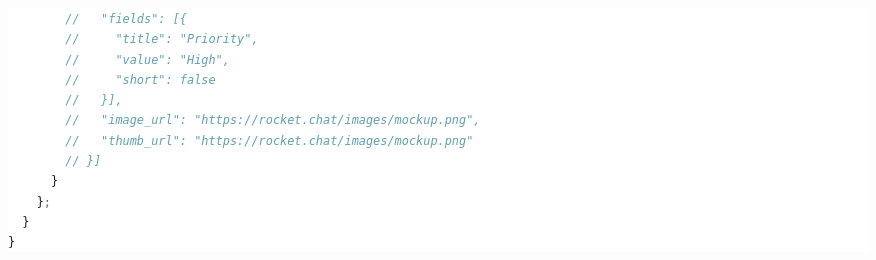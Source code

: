 ```javascript
        //   "fields": [{
        //     "title": "Priority",
        //     "value": "High",
        //     "short": false
        //   }],
        //   "image_url": "https://rocket.chat/images/mockup.png",
        //   "thumb_url": "https://rocket.chat/images/mockup.png"
        // }]
      }
    };
  }
}
```
